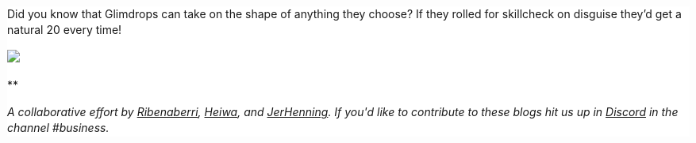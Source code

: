 Did you know that Glimdrops can take on the shape of anything they choose? If they rolled for skillcheck on disguise they’d get a natural 20 every time!

![](https://lh6.googleusercontent.com/FSKOjHLHBRdbZhSXu0cgtl9eaYa3xPXWQPrpnMNMqtxx4tvSOVXRLoNwLVemivo9wffyPgUZD4qt_4nwks_T16BUDpuqAjNSdmFHsEFO-nDIsoB_l4ny_l6dbeF-5007OpJZtLdS)

**

*A collaborative effort by [Ribenaberri](https://glimesh.tv/ribenaberri/profile), [Heiwa](https://glimesh.tv/heiwa/profile), and [JerHenning](https://glimesh.tv/jerhenning/profile). If you'd like to contribute to these blogs hit us up in [Discord](https://discord.gg/glimesh) in the channel #business.*
